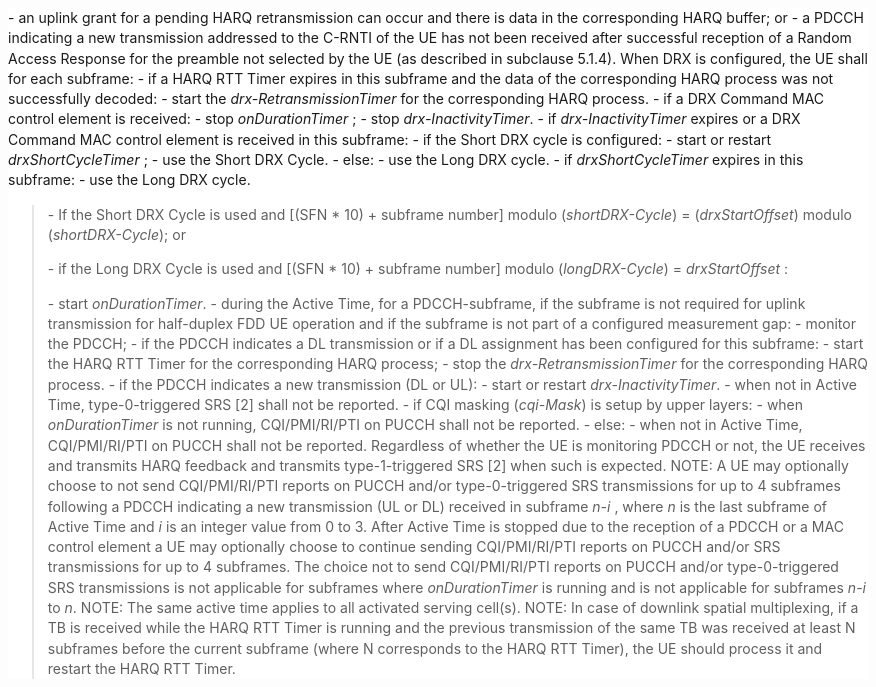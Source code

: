 \- an uplink grant for a pending HARQ retransmission can occur and there is
data in the corresponding HARQ buffer; or
\- a PDCCH indicating a new transmission addressed to the C-RNTI of the UE has
not been received after successful reception of a Random Access Response for
the preamble not selected by the UE (as described in subclause 5.1.4).
When DRX is configured, the UE shall for each subframe:
\- if a HARQ RTT Timer expires in this subframe and the data of the
corresponding HARQ process was not successfully decoded:
\- start the _drx-RetransmissionTimer_ for the corresponding HARQ process.
\- if a DRX Command MAC control element is received:
\- stop _onDurationTimer_ ;
\- stop _drx-InactivityTimer_.
\- if _drx-InactivityTimer_ expires or a DRX Command MAC control element is
received in this subframe:
\- if the Short DRX cycle is configured:
\- start or restart _drxShortCycleTimer_ ;
\- use the Short DRX Cycle.
\- else:
\- use the Long DRX cycle.
\- if _drxShortCycleTimer_ expires in this subframe:
\- use the Long DRX cycle.
> \- If the Short DRX Cycle is used and [(SFN * 10) + subframe number] modulo
> (_shortDRX-Cycle_) = (_drxStartOffset_) modulo (_shortDRX-Cycle_); or
>
> \- if the Long DRX Cycle is used and [(SFN * 10) + subframe number] modulo
> (_longDRX-Cycle_) = _drxStartOffset_ :
>
> \- start _onDurationTimer_.
\- during the Active Time, for a PDCCH-subframe, if the subframe is not
required for uplink transmission for half-duplex FDD UE operation and if the
subframe is not part of a configured measurement gap:
\- monitor the PDCCH;
\- if the PDCCH indicates a DL transmission or if a DL assignment has been
configured for this subframe:
\- start the HARQ RTT Timer for the corresponding HARQ process;
\- stop the _drx-RetransmissionTimer_ for the corresponding HARQ process.
\- if the PDCCH indicates a new transmission (DL or UL):
\- start or restart _drx-InactivityTimer_.
\- when not in Active Time, type-0-triggered SRS [2] shall not be reported.
\- if CQI masking (_cqi-Mask_) is setup by upper layers:
\- when _onDurationTimer_ is not running, CQI/PMI/RI/PTI on PUCCH shall not be
reported.
\- else:
\- when not in Active Time, CQI/PMI/RI/PTI on PUCCH shall not be reported.
Regardless of whether the UE is monitoring PDCCH or not, the UE receives and
transmits HARQ feedback and transmits type-1-triggered SRS [2] when such is
expected.
NOTE: A UE may optionally choose to not send CQI/PMI/RI/PTI reports on PUCCH
and/or type-0-triggered SRS transmissions for up to 4 subframes following a
PDCCH indicating a new transmission (UL or DL) received in subframe _n-i_ ,
where _n_ is the last subframe of Active Time and _i_ is an integer value from
0 to 3. After Active Time is stopped due to the reception of a PDCCH or a MAC
control element a UE may optionally choose to continue sending CQI/PMI/RI/PTI
reports on PUCCH and/or SRS transmissions for up to 4 subframes. The choice
not to send CQI/PMI/RI/PTI reports on PUCCH and/or type-0-triggered SRS
transmissions is not applicable for subframes where _onDurationTimer_ is
running and is not applicable for subframes _n-i_ to _n_.
NOTE: The same active time applies to all activated serving cell(s).
NOTE: In case of downlink spatial multiplexing, if a TB is received while the
HARQ RTT Timer is running and the previous transmission of the same TB was
received at least N subframes before the current subframe (where N corresponds
to the HARQ RTT Timer), the UE should process it and restart the HARQ RTT
Timer.
